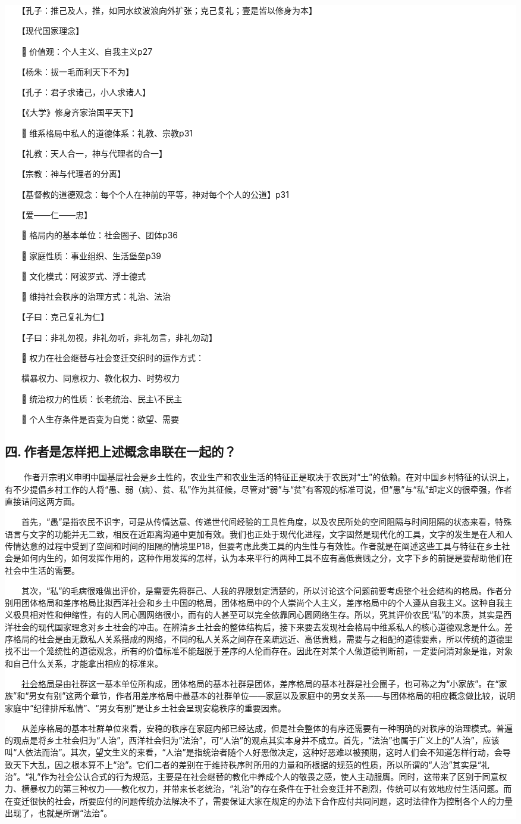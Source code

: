 　　【孔子：推己及人，推，如同水纹波浪向外扩张；克己复礼；壹是皆以修身为本】 

　　【现代国家理念】 

　　	价值观：个人主义、自我主义p27 

　　【杨朱：拔一毛而利天下不为】 

　　【孔子：君子求诸己，小人求诸人】 

　　【《大学》修身齐家治国平天下】 

　　	维系格局中私人的道德体系：礼教、宗教p31 

　　【礼教：天人合一，神与代理者的合一】 

　　【宗教：神与代理者的分离】 

　　【基督教的道德观念：每个个人在神前的平等，神对每个个人的公道】p31 

　　【爱——仁——忠】 

　　	格局内的基本单位：社会圈子、团体p36 

　　	家庭性质：事业组织、生活堡垒p39 

　　	文化模式：阿波罗式、浮士德式 

　　	维持社会秩序的治理方式：礼治、法治 

　　【子曰：克己复礼为仁】 

　　【子曰：非礼勿视，非礼勿听，非礼勿言，非礼勿动】 

　　	权力在社会继替与社会变迁交织时的运作方式： 

　　横暴权力、同意权力、教化权力、时势权力 

　　	统治权力的性质：长老统治、民主\不民主 

　　	个人生存条件是否变为自觉：欲望、需要 

## 四. 作者是怎样把上述概念串联在一起的？ 

　　	作者开宗明义申明中国基层社会是乡土性的，农业生产和农业生活的特征正是取决于农民对“土”的依赖。在对中国乡村特征的认识上，有不少提倡乡村工作的人将“愚、弱（病）、贫、私”作为其征候，尽管对“弱”与“贫”有客观的标准可说，但“愚”与“私”却定义的很牵强，作者直接诘问这两方面。 

　　首先，“愚”是指农民不识字，可是从传情达意、传递世代间经验的工具性角度，以及农民所处的空间阻隔与时间阻隔的状态来看，特殊语言与文字的功能并无二致，相反在近距离沟通中更加有效。我们也正处于现代化进程，文字固然是现代化的工具，文字的发生是在人和人传情达意的过程中受到了空间和时间的阻隔的情境里P18，但要考虑此类工具的内生性与有效性。作者就是在阐述这些工具与特征在乡土社会是如何内生的，如何发挥作用的，这种作用发挥的怎样，认为本来平行的两种工具不应有高低贵贱之分，文字下乡的前提是要帮助他们在社会中生活的需要。 

　　其次，“私”的毛病很难做出评价，是需要先将群己、人我的界限划定清楚的，所以讨论这个问题前要考虑整个社会结构的格局。作者分别用团体格局和差序格局比拟西洋社会和乡土中国的格局，团体格局中的个人崇尚个人主义，差序格局中的个人遵从自我主义。这种自我主义极具相对性和伸缩性，有的人同心圆网络很小，而有的人甚至可以完全依靠同心圆网络生存。所以，究其评价农民“私”的本质，其实是西洋社会的现代国家理念对乡土社会的冲击。在辨清乡土社会的整体结构后，接下来要去发现社会格局中维系私人的核心道德观念是什么。差序格局的社会是由无数私人关系搭成的网络，不同的私人关系之间存在亲疏远近、高低贵贱，需要与之相配的道德要素，所以传统的道德里找不出一个笼统性的道德观念，所有的价值标准不能超脱于差序的人伦而存在。因此在对某个人做道德判断前，一定要问清对象是谁，对象和自己什么关系，才能拿出相应的标准来。 

　　[社会格局](https://www.zhihu.com/search?q=社会格局&search_source=Entity&hybrid_search_source=Entity&hybrid_search_extra={"sourceType"%3A"answer"%2C"sourceId"%3A72724413})是由社群这一基本单位所构成，团体格局的基本社群是团体，差序格局的基本社群是社会圈子，也可称之为“小家族”。在“家族”和“男女有别”这两个章节，作者用差序格局中最基本的社群单位——家庭以及家庭中的男女关系——与团体格局的相应概念做比较，说明家庭中“纪律排斥私情”、“男女有别”是让乡土社会呈现安稳秩序的重要因素。 

　　从差序格局的基本社群单位来看，安稳的秩序在家庭内部已经达成，但是社会整体的有序还需要有一种明确的对秩序的治理模式。普遍的观点是将乡土社会归为“人治”，西洋社会归为“法治”，可“人治”的观点其实本身并不成立。首先，“法治”也属于广义上的“人治”，应该叫“人依法而治”。其次，望文生义的来看，“人治”是指统治者随个人好恶做决定，这种好恶难以被预期，这时人们会不知道怎样行动，会导致天下大乱，因之根本算不上“治”。它们二者的差别在于维持秩序时所用的力量和所根据的规范的性质，所以所谓的“人治”其实是“礼治”。“礼”作为社会公认合式的行为规范，主要是在社会继替的教化中养成个人的敬畏之感，使人主动服膺。同时，这带来了区别于同意权力、横暴权力的第三种权力——教化权力，并带来长老统治，“礼治”的存在条件在于社会变迁并不剧烈，传统可以有效地应付生活问题。而在变迁很快的社会，所要应付的问题传统办法解决不了，需要保证大家在规定的办法下合作应付共同问题，这时法律作为控制各个人的力量出现了，也就是所谓“法治”。 
